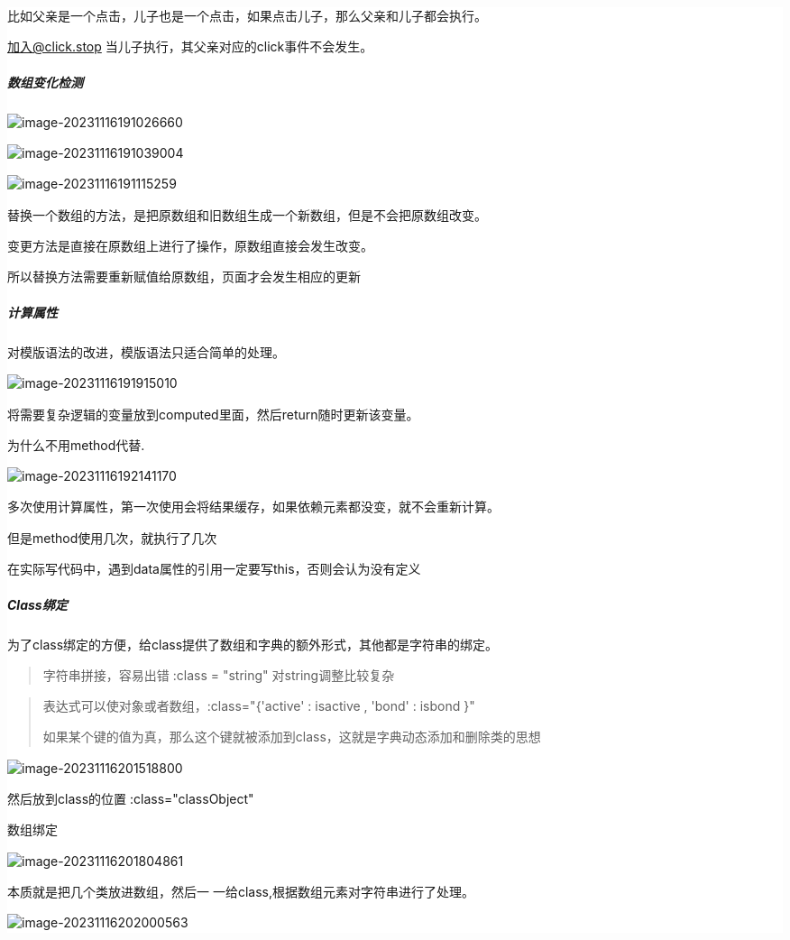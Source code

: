 比如父亲是一个点击，儿子也是一个点击，如果点击儿子，那么父亲和儿子都会执行。

加入@click.stop 当儿子执行，其父亲对应的click事件不会发生。

##### 数组变化检测

![image-20231116191026660](C:\Users\86186\AppData\Roaming\Typora\typora-user-images\image-20231116191026660.png)

![image-20231116191039004](C:\Users\86186\AppData\Roaming\Typora\typora-user-images\image-20231116191039004.png)

![image-20231116191115259](C:\Users\86186\AppData\Roaming\Typora\typora-user-images\image-20231116191115259.png)

替换一个数组的方法，是把原数组和旧数组生成一个新数组，但是不会把原数组改变。

变更方法是直接在原数组上进行了操作，原数组直接会发生改变。

所以替换方法需要重新赋值给原数组，页面才会发生相应的更新

##### 计算属性

对模版语法的改进，模版语法只适合简单的处理。

![image-20231116191915010](C:\Users\86186\AppData\Roaming\Typora\typora-user-images\image-20231116191915010.png)

将需要复杂逻辑的变量放到computed里面，然后return随时更新该变量。

为什么不用method代替.

![image-20231116192141170](C:\Users\86186\AppData\Roaming\Typora\typora-user-images\image-20231116192141170.png)

多次使用计算属性，第一次使用会将结果缓存，如果依赖元素都没变，就不会重新计算。

但是method使用几次，就执行了几次

在实际写代码中，遇到data属性的引用一定要写this，否则会认为没有定义

##### Class绑定

为了class绑定的方便，给class提供了数组和字典的额外形式，其他都是字符串的绑定。

> 字符串拼接，容易出错 :class = "string" 对string调整比较复杂

> 表达式可以使对象或者数组，:class="{'active' : isactive , 'bond' : isbond }"
>
> 如果某个键的值为真，那么这个键就被添加到class，这就是字典动态添加和删除类的思想

![image-20231116201518800](C:\Users\86186\AppData\Roaming\Typora\typora-user-images\image-20231116201518800.png)

然后放到class的位置 :class="classObject"

数组绑定

![image-20231116201804861](C:\Users\86186\AppData\Roaming\Typora\typora-user-images\image-20231116201804861.png)

本质就是把几个类放进数组，然后一 一给class,根据数组元素对字符串进行了处理。

![image-20231116202000563](C:\Users\86186\AppData\Roaming\Typora\typora-user-images\image-20231116202000563.png)

